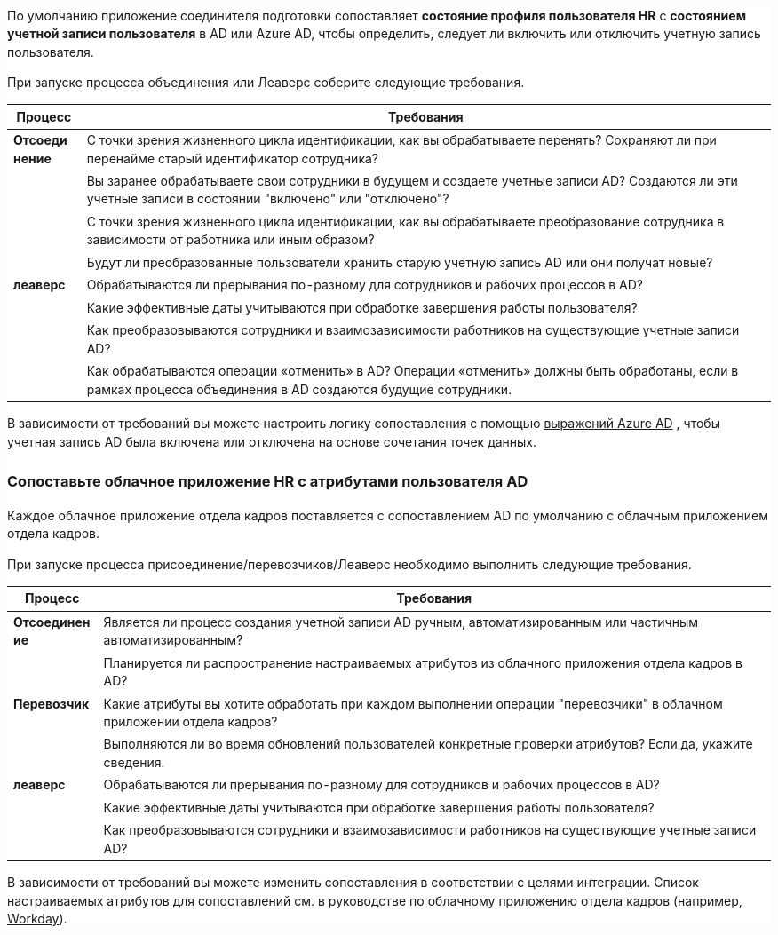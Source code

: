 По умолчанию приложение соединителя подготовки сопоставляет **состояние профиля пользователя HR** с **состоянием учетной записи пользователя** в AD или Azure AD, чтобы определить, следует ли включить или отключить учетную запись пользователя.

При запуске процесса объединения или Леаверс соберите следующие требования.

| Процесс | Требования |
| - | - |
| **Отсоединение** | С точки зрения жизненного цикла идентификации, как вы обрабатываете перенять? Сохраняют ли при перенайме старый идентификатор сотрудника? |
| | Вы заранее обрабатываете свои сотрудники в будущем и создаете учетные записи AD? Создаются ли эти учетные записи в состоянии "включено" или "отключено"? |
| | С точки зрения жизненного цикла идентификации, как вы обрабатываете преобразование сотрудника в зависимости от работника или иным образом? |
| | Будут ли преобразованные пользователи хранить старую учетную запись AD или они получат новые? |
| **леаверс** | Обрабатываются ли прерывания по-разному для сотрудников и рабочих процессов в AD? |
| | Какие эффективные даты учитываются при обработке завершения работы пользователя? |
| | Как преобразовываются сотрудники и взаимозависимости работников на существующие учетные записи AD? |
| | Как обрабатываются операции «отменить» в AD? Операции «отменить» должны быть обработаны, если в рамках процесса объединения в AD создаются будущие сотрудники. |

В зависимости от требований вы можете настроить логику сопоставления с помощью [выражений Azure AD](https://docs.microsoft.com/azure/active-directory/manage-apps/functions-for-customizing-application-data) , чтобы учетная запись AD была включена или отключена на основе сочетания точек данных.

### <a name="map-cloud-hr-app-to-ad-user-attributes"></a>Сопоставьте облачное приложение HR с атрибутами пользователя AD

Каждое облачное приложение отдела кадров поставляется с сопоставлением AD по умолчанию с облачным приложением отдела кадров.

При запуске процесса присоединение/перевозчиков/Леаверс необходимо выполнить следующие требования.

| Процесс | Требования |
| - | - |
| **Отсоединение** | Является ли процесс создания учетной записи AD ручным, автоматизированным или частичным автоматизированным? |
| | Планируется ли распространение настраиваемых атрибутов из облачного приложения отдела кадров в AD? |
| **Перевозчик** | Какие атрибуты вы хотите обработать при каждом выполнении операции "перевозчики" в облачном приложении отдела кадров? |
| | Выполняются ли во время обновлений пользователей конкретные проверки атрибутов? Если да, укажите сведения. |
| **леаверс** | Обрабатываются ли прерывания по-разному для сотрудников и рабочих процессов в AD? |
| | Какие эффективные даты учитываются при обработке завершения работы пользователя? |
| | Как преобразовываются сотрудники и взаимозависимости работников на существующие учетные записи AD? |

В зависимости от требований вы можете изменить сопоставления в соответствии с целями интеграции. Список настраиваемых атрибутов для сопоставлений см. в руководстве по облачному приложению отдела кадров (например, [Workday](https://docs.microsoft.com/azure/active-directory/saas-apps/workday-inbound-tutorial#planning-workday-to-active-directory-user-attribute-mapping-and-transformations)).
